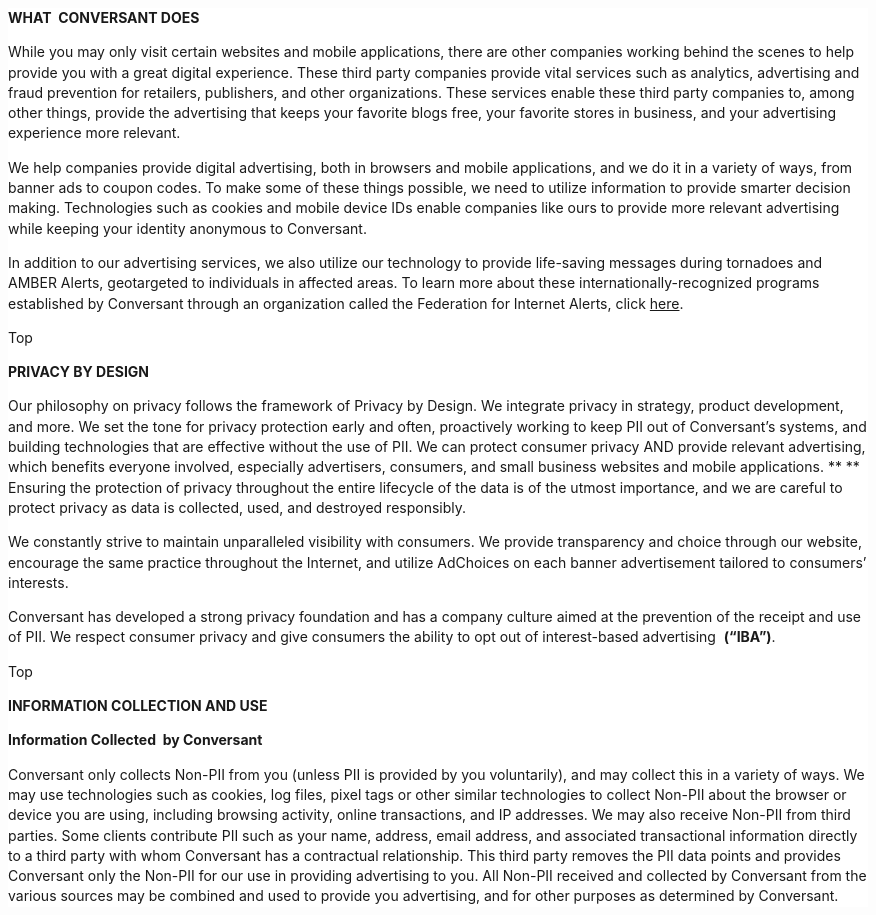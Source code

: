 **WHAT  CONVERSANT DOES**

While you may only visit certain websites and mobile applications, there are other companies working behind the scenes to help provide you with a great digital experience. These third party companies provide vital services such as analytics, advertising and fraud prevention for retailers, publishers, and other organizations. These services enable these third party companies to, among other things, provide the advertising that keeps your favorite blogs free, your favorite stores in business, and your advertising experience more relevant.

We help companies provide digital advertising, both in browsers and mobile applications, and we do it in a variety of ways, from banner ads to coupon codes. To make some of these things possible, we need to utilize information to provide smarter decision making. Technologies such as cookies and mobile device IDs enable companies like ours to provide more relevant advertising while keeping your identity anonymous to Conversant.

In addition to our advertising services, we also utilize our technology to provide life-saving messages during tornadoes and AMBER Alerts, geotargeted to individuals in affected areas. To learn more about these internationally-recognized programs established by Conversant through an organization called the Federation for Internet Alerts, click [here](http://www.internetalerts.org/).

Top

**PRIVACY BY DESIGN**

Our philosophy on privacy follows the framework of Privacy by Design. We integrate privacy in strategy, product development, and more. We set the tone for privacy protection early and often, proactively working to keep PII out of Conversant’s systems, and building technologies that are effective without the use of PII. We can protect consumer privacy AND provide relevant advertising, which benefits everyone involved, especially advertisers, consumers, and small business websites and mobile applications. ** ** Ensuring the protection of privacy throughout the entire lifecycle of the data is of the utmost importance, and we are careful to protect privacy as data is collected, used, and destroyed responsibly.

We constantly strive to maintain unparalleled visibility with consumers. We provide transparency and choice through our website, encourage the same practice throughout the Internet, and utilize AdChoices on each banner advertisement tailored to consumers’ interests.

Conversant has developed a strong privacy foundation and has a company culture aimed at the prevention of the receipt and use of PII. We respect consumer privacy and give consumers the ability to opt out of interest-based advertising  **(“IBA”)**.

Top

**INFORMATION COLLECTION AND USE**

**Information Collected  by Conversant**

Conversant only collects Non-PII from you (unless PII is provided by you voluntarily), and may collect this in a variety of ways. We may use technologies such as cookies, log files, pixel tags or other similar technologies to collect Non-PII about the browser or device you are using, including browsing activity, online transactions, and IP addresses. We may also receive Non-PII from third parties. Some clients contribute PII such as your name, address, email address, and associated transactional information directly to a third party with whom Conversant has a contractual relationship. This third party removes the PII data points and provides Conversant only the Non-PII for our use in providing advertising to you. All Non-PII received and collected by Conversant from the various sources may be combined and used to provide you advertising, and for other purposes as determined by Conversant.
